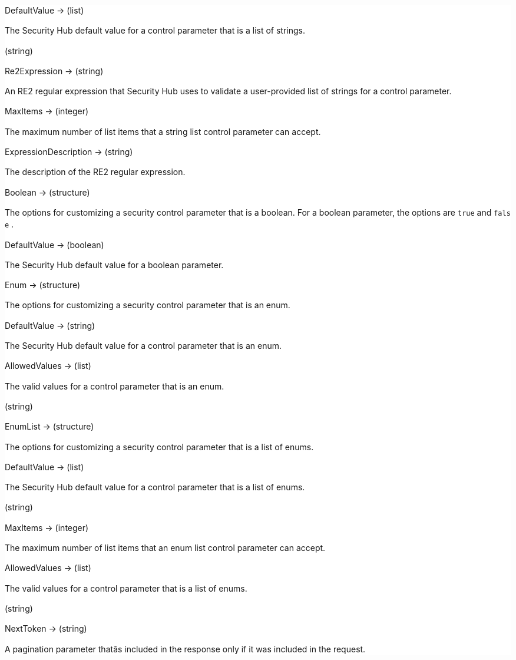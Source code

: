 DefaultValue -> (list)

The Security Hub default value for a control parameter that is a list of strings.

(string)

Re2Expression -> (string)

An RE2 regular expression that Security Hub uses to validate a user-provided list of strings for a control parameter.

MaxItems -> (integer)

The maximum number of list items that a string list control parameter can accept.

ExpressionDescription -> (string)

The description of the RE2 regular expression.

Boolean -> (structure)

The options for customizing a security control parameter that is a boolean. For a boolean parameter, the options are `true` and `false` .

DefaultValue -> (boolean)

The Security Hub default value for a boolean parameter.

Enum -> (structure)

The options for customizing a security control parameter that is an enum.

DefaultValue -> (string)

The Security Hub default value for a control parameter that is an enum.

AllowedValues -> (list)

The valid values for a control parameter that is an enum.

(string)

EnumList -> (structure)

The options for customizing a security control parameter that is a list of enums.

DefaultValue -> (list)

The Security Hub default value for a control parameter that is a list of enums.

(string)

MaxItems -> (integer)

The maximum number of list items that an enum list control parameter can accept.

AllowedValues -> (list)

The valid values for a control parameter that is a list of enums.

(string)

NextToken -> (string)

A pagination parameter thatâs included in the response only if it was included in the request.
